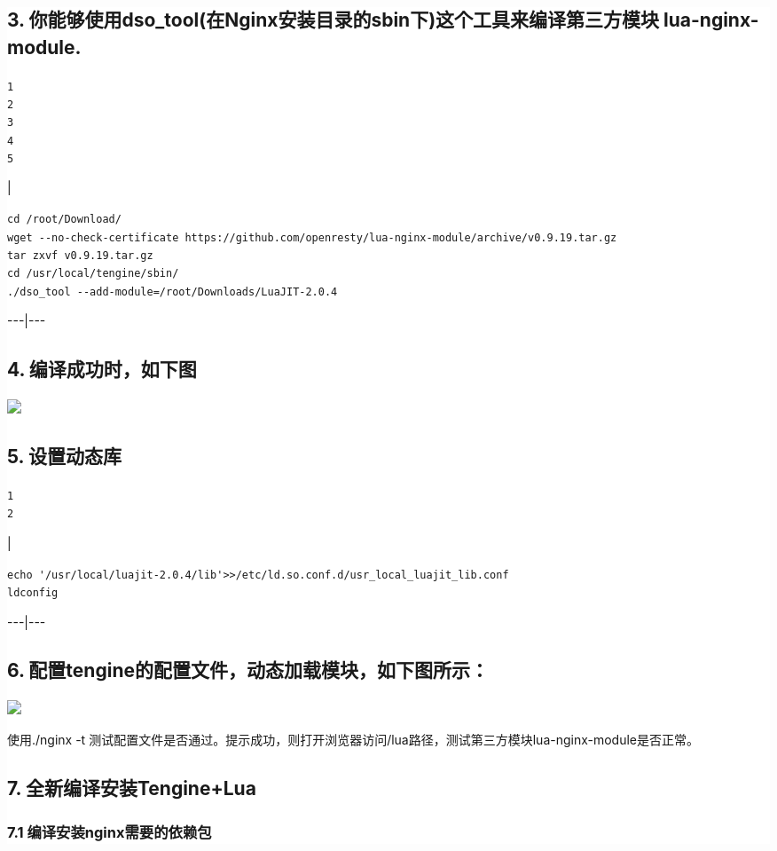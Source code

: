## 3\. 你能够使用dso_tool(在Nginx安装目录的sbin下)这个工具来编译第三方模块 lua-nginx-module.

    
    
    1
    2
    3
    4
    5
    

|

    
    
    cd /root/Download/
    wget --no-check-certificate https://github.com/openresty/lua-nginx-module/archive/v0.9.19.tar.gz
    tar zxvf v0.9.19.tar.gz 
    cd /usr/local/tengine/sbin/
    ./dso_tool --add-module=/root/Downloads/LuaJIT-2.0.4  
  
---|---  
  
## 4\. 编译成功时，如下图

![](https://swmwlm.github.io//images/tengine/tengine-2.png)

## 5\. 设置动态库

    
    
    1
    2
    

|

    
    
    echo '/usr/local/luajit-2.0.4/lib'>>/etc/ld.so.conf.d/usr_local_luajit_lib.conf 
    ldconfig  
  
---|---  
  
## 6\. 配置tengine的配置文件，动态加载模块，如下图所示：

![](https://swmwlm.github.io//images/tengine/tengine-1.png)

使用./nginx -t 测试配置文件是否通过。提示成功，则打开浏览器访问/lua路径，测试第三方模块lua-nginx-module是否正常。

## 7\. 全新编译安装Tengine+Lua

### 7.1 编译安装nginx需要的依赖包
